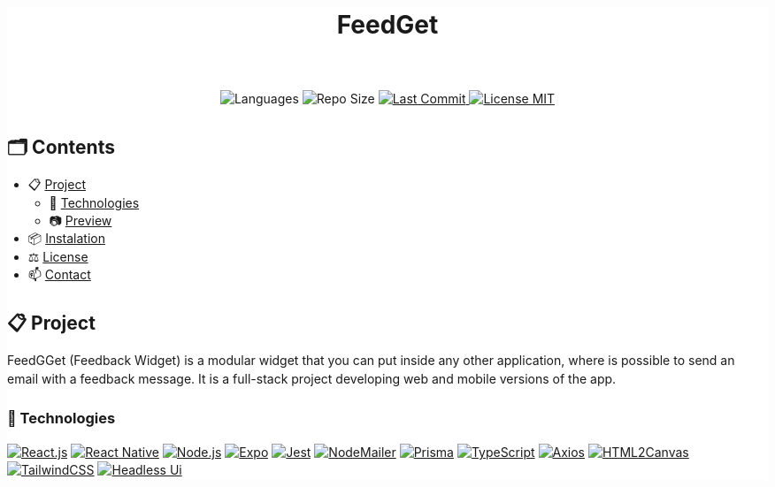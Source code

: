 <h1 align="center">FeedGet</h1>

<br />
<p align="center"> 
   <img src="https://img.shields.io/github/languages/count/brunosduarte/feedget" alt="Languages">
	<img src="https://img.shields.io/github/repo-size/brunosduarte/feedget " alt="Repo Size"> 
  	<a href="https://github.com/brunosduarte/feedget/commits/master"> 
   		<img src="https://img.shields.io/github/last-commit/brunosduarte/feedget" alt="Last Commit"> 
 	</a> 
  	<a href="https://opensource.org/licenses/MIT"> 
   		<img src="https://img.shields.io/badge/License-MIT-blue.svg" alt="License MIT"> 
  	</a> 
</p>

## 🗂 Contents

- 📋 [Project](#-project)
  - 🚀 [Technologies](#-technologies)
  - 📷 [Preview](#-preview)
- 📦 [Instalation](#-instalation)
- ⚖️ [License](#%EF%B8%8F-license)
- 📫 [Contact](#-contact)


## 📋 Project

FeedGGet (Feedback Widget) is a modular widget that you can put inside any other application, where is possible to send an email with a feedback message. It is a full-stack project developing web and mobile versions of the app. 


### 🚀 Technologies

[![React.js](https://img.shields.io/badge/React.js-gray?logo=React)](https://react.dev)
[![React Native](https://img.shields.io/badge/React_Native-gray?logo=React&logoColor=purple)](https://react.dev)
[![Node.js](https://img.shields.io/badge/Node.js-gray?logo=Node.js)](https://nodejs.org)
[![Expo](https://img.shields.io/badge/Expo-gray?logo=Expo)](https://expo.dev)
[![Jest](https://img.shields.io/badge/Jest-gray?logo=Jest)](https://jestjs.io)
[![NodeMailer](https://img.shields.io/badge/NodeMailer-gray?logo=Minutemailer)](https://nodemailer.com)
[![Prisma](https://img.shields.io/badge/Prisma-gray?logo=Prisma)](https://prisma.io)
[![TypeScript](https://img.shields.io/badge/TypeScript-gray?logo=TypeScript)](https://typescriptlang.org)
[![Axios](https://img.shields.io/badge/Axios-gray?logo=Axios)](https://axios-http.com)
[![HTML2Canvas](https://img.shields.io/badge/HTML2Canvas-gray?logo=PlayCanvas)](https://html2canvas.hertzen.com)
[![TailwindCSS](https://img.shields.io/badge/TailwindCSS-gray?logo=TailwindCSS)](https://tailwindcss.com)
[![Headless Ui](https://img.shields.io/badge/Headless_Ui-gray?logo=Headless+UI)](https://headlessui.com)
